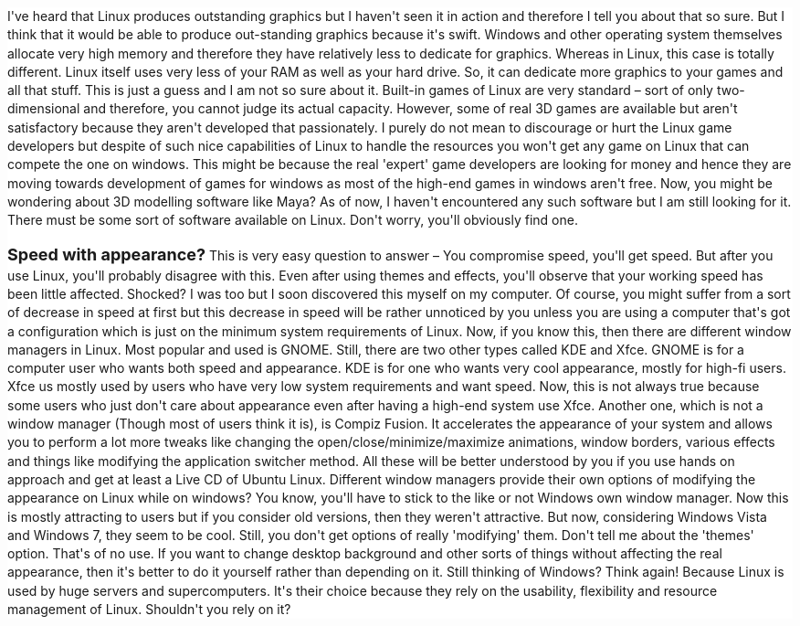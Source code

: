 I've heard that Linux produces outstanding graphics but I haven't seen it in action and therefore I tell you about that so sure. But I think that it would be able to produce out-standing graphics because it's swift. Windows and other operating system themselves allocate very high memory and therefore they have relatively less to dedicate for graphics. Whereas in Linux, this case is totally different. Linux itself uses very less of your RAM as well as your hard drive. So, it can dedicate more graphics to your games and all that stuff. This is just a guess and I am not so sure about it. Built-in games of Linux are very standard – sort of only two-dimensional and therefore, you cannot judge its actual capacity. However, some of real 3D games are available but aren't satisfactory because they aren't developed that passionately. I purely do not mean to discourage or hurt the Linux game developers but despite of such nice capabilities of Linux to handle the resources you won't get any game on Linux that can compete the one on windows. This might be because the real 'expert' game developers are looking for money and hence they are moving towards development of games for windows as most of the high-end games in windows aren't free. Now, you might be wondering about 3D modelling software like Maya? As of now, I haven't encountered any such software but I am still looking for it. There must be some sort of software available on Linux. Don't worry, you'll obviously find one.

<strong><span style="font-size: large;">Speed with appearance?</span></strong>
This is very easy question to answer – You compromise speed, you'll get speed. But after you use Linux, you'll probably disagree with this. Even after using themes and effects, you'll observe that your working speed has been little affected. Shocked? I was too but I soon discovered this myself on my computer. Of course, you might suffer from a sort of decrease in speed at first but this decrease in speed will be rather unnoticed by you unless you are using a computer that's got a configuration which is just on the minimum system requirements of Linux. Now, if you know this, then there are different window managers in Linux. Most popular and used is GNOME. Still, there are two other types called KDE and Xfce. GNOME is for a computer user who wants both speed and appearance. KDE is for one who wants very cool appearance, mostly for high-fi users. Xfce us mostly used by users who have very low system requirements and want speed. Now, this is not always true because some users who just don't care about appearance even after having a high-end system use Xfce. Another one, which is not a window manager (Though most of users think it is), is Compiz Fusion. It accelerates the appearance of your system and allows you to perform a lot more tweaks like changing the open/close/minimize/maximize animations, window borders, various effects and things like modifying the application switcher method. All these will be better understood by you if you use hands on approach and get at least a Live CD of Ubuntu Linux. Different window managers provide their own options of modifying the appearance on Linux while on windows? You know, you'll have to stick to the like or not Windows own window manager. Now this is mostly attracting to users but if you consider old versions, then they weren't attractive. But now, considering Windows Vista and Windows 7, they seem to be cool. Still, you don't get options of really 'modifying' them. Don't tell me about the 'themes' option. That's of no use. If you want to change desktop background and other sorts of things without affecting the real appearance, then it's better to do it yourself rather than depending on it.
Still thinking of Windows? Think again! Because Linux is used by huge servers and supercomputers. It's their choice because they rely on the usability, flexibility and resource management of Linux. Shouldn't you rely on it?